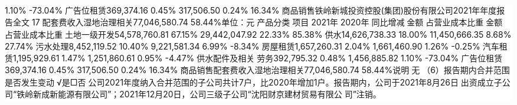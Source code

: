 1.10%
-73.04%
广告位租赁369,374.16
0.45%
317,506.50
0.24%
16.34%
商品销售铁岭新城投资控股(集团)股份有限公司2021年年度报告全文
17
配套费收入湿地治理相关77,046,580.74
58.44%单位：元
产品分类
项目
2021年
2020年
同比增减
金额
占营业成本比重
金额
占营业成本比重
土地一级开发54,578,760.81
67.15%
29,442,047.92
22.33%
85.38%
供水14,626,738.33
18.00%
11,450,666.35
8.68%
27.74%
污水处理8,452,119.52
10.40%
9,221,581.34
6.99%
-8.34%
房屋租赁1,657,260.31
2.04%
1,661,460.90
1.26%
-0.25%
汽车租赁1,195,929.61
1.47%
1,251,860.61
0.95%
-4.47%
供水配件及相关
劳务392,795.32
0.48%
1,456,885.82
1.10%
-73.04%
广告位租赁369,374.16
0.45%
317,506.50
0.24%
16.34%
商品销售配套费收入湿地治理相关77,046,580.74
58.44%说明
无
（6）报告期内合并范围是否发生变动
√是□否
公司2021年度纳入合并范围的子公司共计7户，比2020年增加1户。报告期内，公司于2021年8月26日
出资成立子公司“铁岭新成新能源有限公司”；2021年12月20日，公司三级子公司“沈阳财京建材贸易有限公
司”注销。